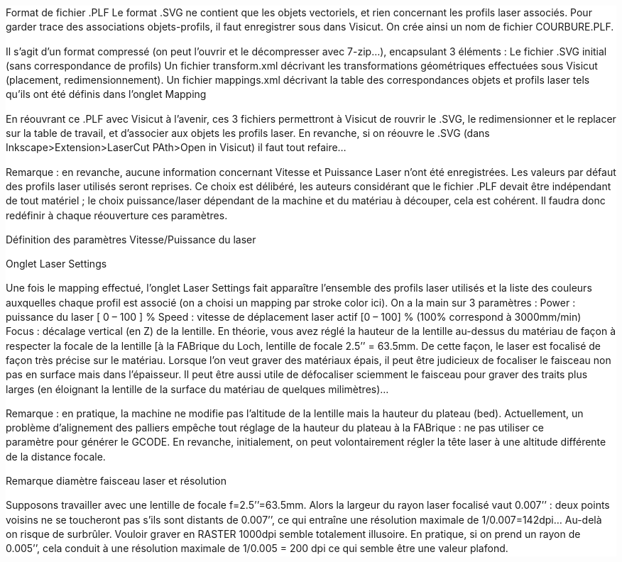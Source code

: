Format de fichier .PLF
Le format .SVG ne contient que les objets vectoriels, et rien concernant les profils laser associés. Pour garder trace des associations objets-profils, il faut enregistrer sous dans Visicut. On crée ainsi un nom de fichier COURBURE.PLF.

Il s’agit d’un format compressé (on peut l’ouvrir et le décompresser avec 7-zip…), encapsulant 3 éléments :
Le fichier .SVG initial (sans correspondance de profils)
Un fichier transform.xml décrivant les transformations géométriques effectuées sous Visicut (placement, redimensionnement).
Un fichier mappings.xml décrivant la table des correspondances objets et profils laser tels qu’ils ont été définis dans l’onglet Mapping

En réouvrant ce .PLF avec Visicut à l’avenir, ces 3 fichiers permettront à Visicut de rouvrir le .SVG, le redimensionner et le replacer sur la table de travail, et d’associer aux objets les profils laser. En revanche, si on réouvre le .SVG (dans Inkscape>Extension>LaserCut PAth>Open in Visicut) il faut tout refaire…

Remarque : en revanche, aucune information concernant Vitesse et Puissance Laser n’ont été enregistrées. Les valeurs par défaut des profils laser utilisés seront reprises. Ce choix est délibéré, les auteurs considérant que le fichier .PLF devait être indépendant de tout matériel ; le choix puissance/laser dépendant de la machine et du matériau à découper, cela est cohérent. Il faudra donc redéfinir à chaque réouverture ces paramètres.


Définition des paramètres Vitesse/Puissance du laser

Onglet Laser Settings

Une fois le mapping effectué, l’onglet Laser Settings fait apparaître l’ensemble des profils laser utilisés et la liste des couleurs auxquelles chaque profil est associé (on a choisi un mapping par stroke color ici).
On a la main sur 3 paramètres :
Power : puissance du laser [ 0 – 100 ] %
Speed : vitesse de déplacement laser actif [0 – 100] % (100% correspond à 3000mm/min)
Focus : décalage vertical (en Z) de la lentille. En théorie, vous avez réglé la hauteur de la lentille au-dessus du matériau de façon à respecter la focale de la lentille [à la FABrique du Loch, lentille de focale 2.5’’ = 63.5mm. De cette façon, le laser est focalisé de façon très précise sur le matériau. Lorsque l’on veut graver des matériaux épais, il peut être judicieux de focaliser le faisceau non pas en surface mais dans l’épaisseur. Il peut être aussi utile de défocaliser sciemment le faisceau pour graver des traits plus larges (en éloignant la lentille de la surface du matériau de quelques milimètres)…

Remarque : en pratique, la machine ne modifie pas l’altitude de la lentille mais la hauteur du plateau (bed). Actuellement, un problème d’alignement des palliers empêche tout réglage de la hauteur du plateau à la FABrique : ne pas utiliser ce paramètre pour générer le GCODE. En revanche, initialement, on peut volontairement régler la tête laser à une altitude différente de la distance focale.







Remarque diamètre faisceau laser et résolution

Supposons travailler avec une lentille de focale f=2.5’’=63.5mm. Alors la largeur du rayon laser focalisé vaut 0.007’’ : deux points voisins ne se toucheront pas s’ils sont distants de 0.007’’, ce qui entraîne une résolution maximale de 1/0.007=142dpi… Au-delà on risque de surbrûler. Vouloir graver en RASTER 1000dpi semble totalement illusoire. En pratique, si on prend un rayon de 0.005’’, cela conduit à une résolution maximale de 1/0.005 = 200 dpi ce qui semble être une valeur plafond.
